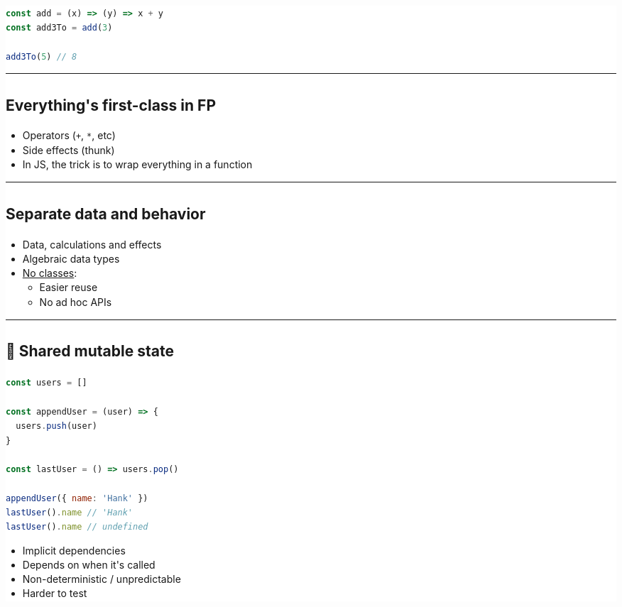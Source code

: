   ```js
  const add = (x) => (y) => x + y
  const add3To = add(3)

  add3To(5) // 8
  ```

  </div>
  </div>
</div>

---

## Everything's first-class in FP

- Operators (`+`, `*`, etc)
- Side effects (thunk)
- In JS, the trick is to wrap everything in a function

---

## Separate data and behavior



* Data, calculations and effects
* Algebraic data types
* [No classes](https://www.reddit.com/r/Clojure/comments/f791fm/comment/fiaebv5/):
  * Easier reuse
  * No ad hoc APIs

---

<div class="flex">
  <div class="flex-1 mr-5">
  <h2 class="mb-5">🚫 Shared mutable state</h2>

  <div v-click="1" class="mb-5">

  ```js
  const users = []

  const appendUser = (user) => {
    users.push(user)
  }

  const lastUser = () => users.pop()

  appendUser({ name: 'Hank' })
  lastUser().name // 'Hank'
  lastUser().name // undefined
  ```

  </div>

  <ul>
    <li v-click="3">Implicit dependencies</li>
    <li v-click="5">Depends on when it's called</li>
    <li v-click="7">Non-deterministic / unpredictable</li>
    <li v-click="9">Harder to test</li>
  </ul>
  </div>
